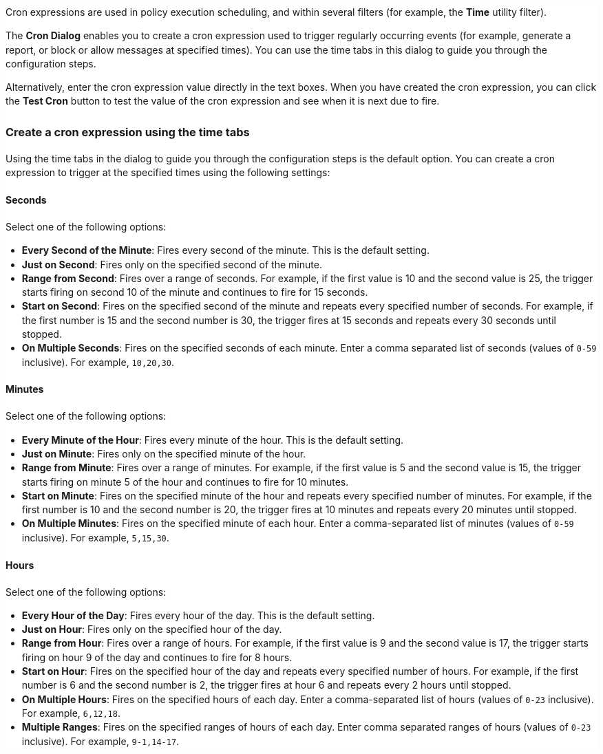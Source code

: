 Cron expressions are used in policy execution scheduling, and within several filters (for example, the **Time** utility filter).

The **Cron Dialog**
enables you to create a cron expression used to trigger regularly occurring events (for example, generate a report, or block or allow messages at specified times). You can use the time tabs in this dialog to guide you through the configuration steps.

Alternatively, enter the cron expression value directly in the text boxes. When you have created the cron expression, you can click the **Test Cron**
button to test the value of the cron expression and see when it is next due to fire.

### Create a cron expression using the time tabs

Using the time tabs in the dialog to guide you through the configuration steps is the default option. You can create a cron expression to trigger at the specified times using the following settings:

#### Seconds

Select one of the following options:

* **Every Second of the Minute**: Fires every second of the minute. This is the default setting.
* **Just on Second**: Fires only on the specified second of the minute.
* **Range from Second**: Fires over a range of seconds. For example, if the first value is 10 and the second value is 25, the trigger starts firing on second 10 of the minute and continues to fire for 15 seconds.
* **Start on Second**: Fires on the specified second of the minute and repeats every specified number of seconds. For example, if the first number is 15 and the second number is 30, the trigger fires at 15 seconds and repeats every 30 seconds until stopped.
* **On Multiple Seconds**: Fires on the specified seconds of each minute. Enter a comma separated list of seconds (values of `0-59` inclusive). For example, `10,20,30`.

#### Minutes

Select one of the following options:

* **Every Minute of the Hour**: Fires every minute of the hour. This is the default setting.
* **Just on Minute**: Fires only on the specified minute of the hour.
* **Range from Minute**: Fires over a range of minutes. For example, if the first value is 5 and the second value is 15, the trigger starts firing on minute 5 of the hour and continues to fire for 10 minutes.
* **Start on Minute**: Fires on the specified minute of the hour and repeats every specified number of minutes. For example, if the first number is 10 and the second number is 20, the trigger fires at 10 minutes and repeats every 20 minutes until stopped.
* **On Multiple Minutes**: Fires on the specified minute of each hour. Enter a comma-separated list of minutes (values of `0-59` inclusive). For example, `5,15,30`.

#### Hours

Select one of the following options:

* **Every Hour of the Day**: Fires every hour of the day. This is the default setting.
* **Just on Hour**: Fires only on the specified hour of the day.
* **Range from Hour**: Fires over a range of hours. For example, if the first value is 9 and the second value is 17, the trigger starts firing on hour 9 of the day and continues to fire for 8 hours.
* **Start on Hour**: Fires on the specified hour of the day and repeats every specified number of hours. For example, if the first number is 6 and the second number is 2, the trigger fires at hour 6 and repeats every 2 hours until stopped.
* **On Multiple Hours**: Fires on the specified hours of each day. Enter a comma-separated list of hours (values of `0-23`
    inclusive). For example, `6,12,18`.
* **Multiple Ranges**: Fires on the specified ranges of hours of each day. Enter comma separated ranges of hours (values of `0-23` inclusive). For example, `9-1,14-17`.

